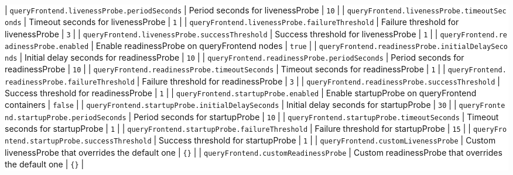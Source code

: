 | `queryFrontend.livenessProbe.periodSeconds`                       | Period seconds for livenessProbe                                                                                                                                                                                                              | `10`             |
| `queryFrontend.livenessProbe.timeoutSeconds`                      | Timeout seconds for livenessProbe                                                                                                                                                                                                             | `1`              |
| `queryFrontend.livenessProbe.failureThreshold`                    | Failure threshold for livenessProbe                                                                                                                                                                                                           | `3`              |
| `queryFrontend.livenessProbe.successThreshold`                    | Success threshold for livenessProbe                                                                                                                                                                                                           | `1`              |
| `queryFrontend.readinessProbe.enabled`                            | Enable readinessProbe on queryFrontend nodes                                                                                                                                                                                                  | `true`           |
| `queryFrontend.readinessProbe.initialDelaySeconds`                | Initial delay seconds for readinessProbe                                                                                                                                                                                                      | `10`             |
| `queryFrontend.readinessProbe.periodSeconds`                      | Period seconds for readinessProbe                                                                                                                                                                                                             | `10`             |
| `queryFrontend.readinessProbe.timeoutSeconds`                     | Timeout seconds for readinessProbe                                                                                                                                                                                                            | `1`              |
| `queryFrontend.readinessProbe.failureThreshold`                   | Failure threshold for readinessProbe                                                                                                                                                                                                          | `3`              |
| `queryFrontend.readinessProbe.successThreshold`                   | Success threshold for readinessProbe                                                                                                                                                                                                          | `1`              |
| `queryFrontend.startupProbe.enabled`                              | Enable startupProbe on queryFrontend containers                                                                                                                                                                                               | `false`          |
| `queryFrontend.startupProbe.initialDelaySeconds`                  | Initial delay seconds for startupProbe                                                                                                                                                                                                        | `30`             |
| `queryFrontend.startupProbe.periodSeconds`                        | Period seconds for startupProbe                                                                                                                                                                                                               | `10`             |
| `queryFrontend.startupProbe.timeoutSeconds`                       | Timeout seconds for startupProbe                                                                                                                                                                                                              | `1`              |
| `queryFrontend.startupProbe.failureThreshold`                     | Failure threshold for startupProbe                                                                                                                                                                                                            | `15`             |
| `queryFrontend.startupProbe.successThreshold`                     | Success threshold for startupProbe                                                                                                                                                                                                            | `1`              |
| `queryFrontend.customLivenessProbe`                               | Custom livenessProbe that overrides the default one                                                                                                                                                                                           | `{}`             |
| `queryFrontend.customReadinessProbe`                              | Custom readinessProbe that overrides the default one                                                                                                                                                                                          | `{}`             |